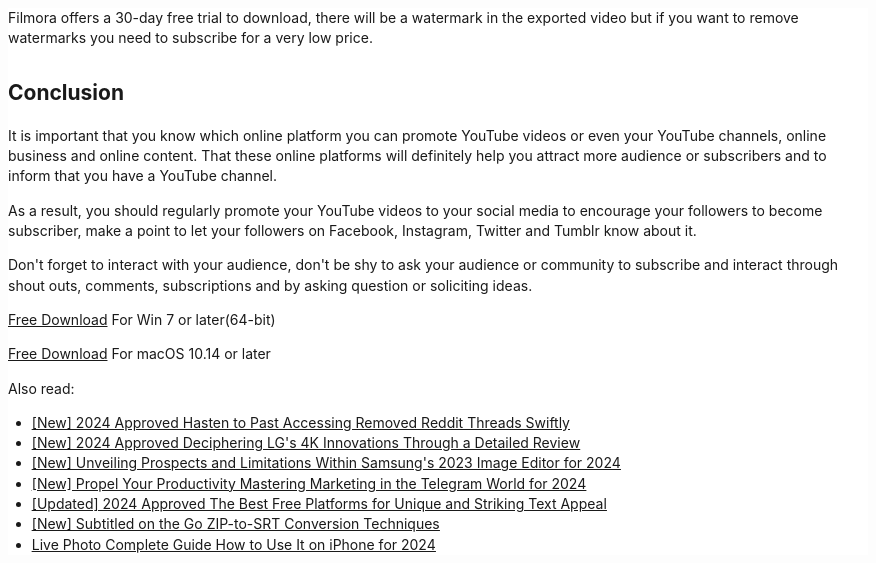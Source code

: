 Filmora offers a 30-day free trial to download, there will be a watermark in the exported video but if you want to remove watermarks you need to subscribe for a very low price.

## Conclusion

It is important that you know which online platform you can promote YouTube videos or even your YouTube channels, online business and online content. That these online platforms will definitely help you attract more audience or subscribers and to inform that you have a YouTube channel.

As a result, you should regularly promote your YouTube videos to your social media to encourage your followers to become subscriber, make a point to let your followers on Facebook, Instagram, Twitter and Tumblr know about it.

Don't forget to interact with your audience, don't be shy to ask your audience or community to subscribe and interact through shout outs, comments, subscriptions and by asking question or soliciting ideas.

[Free Download](https://tools.techidaily.com/wondershare/filmora/download/) For Win 7 or later(64-bit)

[Free Download](https://tools.techidaily.com/wondershare/filmora/download/) For macOS 10.14 or later

<ins class="adsbygoogle"
     style="display:block"
     data-ad-format="autorelaxed"
     data-ad-client="ca-pub-7571918770474297"
     data-ad-slot="1223367746"></ins>

<ins class="adsbygoogle"
     style="display:block"
     data-ad-format="autorelaxed"
     data-ad-client="ca-pub-7571918770474297"
     data-ad-slot="1223367746"></ins>



<ins class="adsbygoogle"
     style="display:block"
     data-ad-client="ca-pub-7571918770474297"
     data-ad-slot="8358498916"
     data-ad-format="auto"
     data-full-width-responsive="true"></ins>


<span class="atpl-alsoreadstyle">Also read:</span>
<div><ul>
<li><a href="https://article-tips.techidaily.com/new-2024-approved-hasten-to-past-accessing-removed-reddit-threads-swiftly/"><u>[New] 2024 Approved  Hasten to Past  Accessing Removed Reddit Threads Swiftly</u></a></li>
<li><a href="https://article-tips.techidaily.com/new-2024-approved-deciphering-lgs-4k-innovations-through-a-detailed-review/"><u>[New] 2024 Approved  Deciphering LG's 4K Innovations Through a Detailed Review</u></a></li>
<li><a href="https://article-tips.techidaily.com/new-unveiling-prospects-and-limitations-within-samsungs-2023-image-editor-for-2024/"><u>[New] Unveiling Prospects and Limitations Within Samsung's 2023 Image Editor for 2024</u></a></li>
<li><a href="https://article-tips.techidaily.com/new-propel-your-productivity-mastering-marketing-in-the-telegram-world-for-2024/"><u>[New] Propel Your Productivity  Mastering Marketing in the Telegram World for 2024</u></a></li>
<li><a href="https://article-tips.techidaily.com/updated-2024-approved-the-best-free-platforms-for-unique-and-striking-text-appeal/"><u>[Updated] 2024 Approved  The Best Free Platforms for Unique and Striking Text Appeal</u></a></li>
<li><a href="https://article-tips.techidaily.com/new-subtitled-on-the-go-zip-to-srt-conversion-techniques/"><u>[New] Subtitled on the Go  ZIP-to-SRT Conversion Techniques</u></a></li>
<li><a href="https://article-tips.techidaily.com/live-photo-complete-guide-how-to-use-it-on-iphone-for-2024/"><u>Live Photo Complete Guide  How to Use It on iPhone for 2024</u></a></li>